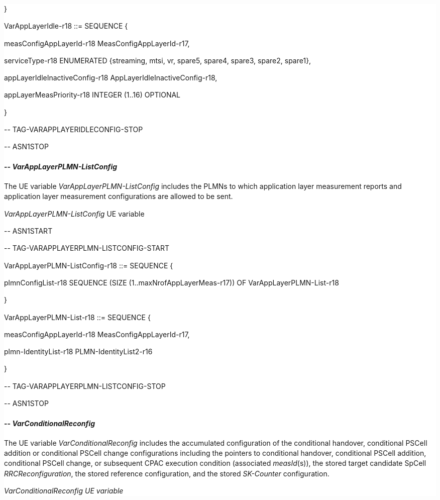 }

VarAppLayerIdle-r18 ::= SEQUENCE {

measConfigAppLayerId-r18 MeasConfigAppLayerId-r17,

serviceType-r18 ENUMERATED {streaming, mtsi, vr, spare5, spare4, spare3,
spare2, spare1},

appLayerIdleInactiveConfig-r18 AppLayerIdleInactiveConfig-r18,

appLayerMeasPriority-r18 INTEGER (1..16) OPTIONAL

}

\-- TAG-VARAPPLAYERIDLECONFIG-STOP

\-- ASN1STOP

#### -- *VarAppLayerPLMN-ListConfig*

The UE variable *VarAppLayerPLMN-ListConfig* includes the PLMNs to which
application layer measurement reports and application layer measurement
configurations are allowed to be sent.

*VarAppLayerPLMN-ListConfig* UE variable

\-- ASN1START

\-- TAG-VARAPPLAYERPLMN-LISTCONFIG-START

VarAppLayerPLMN-ListConfig-r18 ::= SEQUENCE {

plmnConfigList-r18 SEQUENCE (SIZE (1..maxNrofAppLayerMeas-r17)) OF
VarAppLayerPLMN-List-r18

}

VarAppLayerPLMN-List-r18 ::= SEQUENCE {

measConfigAppLayerId-r18 MeasConfigAppLayerId-r17,

plmn-IdentityList-r18 PLMN-IdentityList2-r16

}

\-- TAG-VARAPPLAYERPLMN-LISTCONFIG-STOP

\-- ASN1STOP

#### -- *VarConditionalReconfig*

The UE variable *VarConditionalReconfig* includes the accumulated
configuration of the conditional handover, conditional PSCell addition
or conditional PSCell change configurations including the pointers to
conditional handover, conditional PSCell addition, conditional PSCell
change, or subsequent CPAC execution condition (associated *measId*(s)),
the stored target candidate SpCell *RRCReconfiguration*, the stored
reference configuration, and the stored *SK-Counter* configuration.

*VarConditionalReconfig UE variable*
